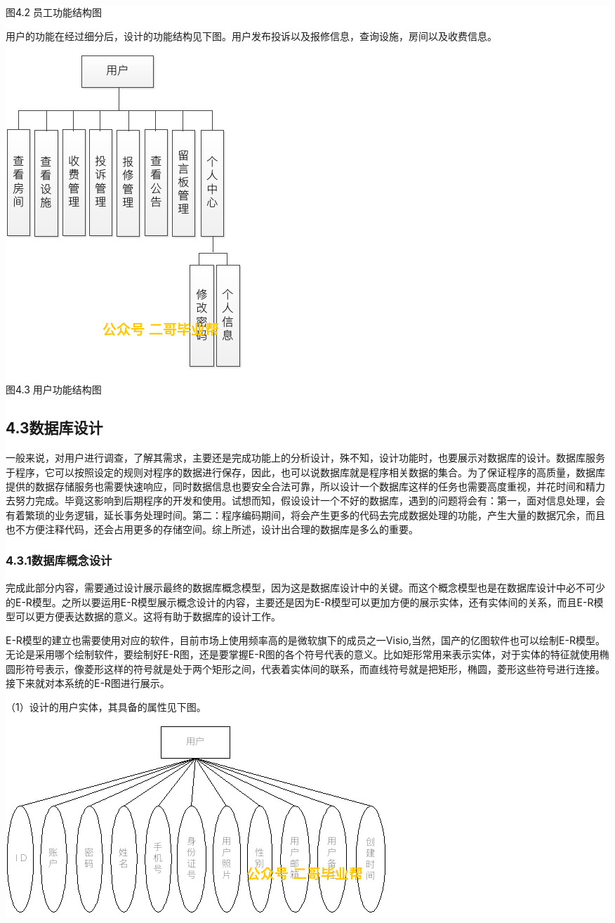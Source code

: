 图4.2 员工功能结构图

用户的功能在经过细分后，设计的功能结构见下图。用户发布投诉以及报修信息，查询设施，房间以及收费信息。

![](/images/0200ssm/ssm297/blog.009.png)

图4.3 用户功能结构图
## 4.3数据库设计
一般来说，对用户进行调查，了解其需求，主要还是完成功能上的分析设计，殊不知，设计功能时，也要展示对数据库的设计。数据库服务于程序，它可以按照设定的规则对程序的数据进行保存，因此，也可以说数据库就是程序相关数据的集合。为了保证程序的高质量，数据库提供的数据存储服务也需要快速响应，同时数据信息也要安全合法可靠，所以设计一个数据库这样的任务也需要高度重视，并花时间和精力去努力完成。毕竟这影响到后期程序的开发和使用。试想而知，假设设计一个不好的数据库，遇到的问题将会有：第一，面对信息处理，会有着繁琐的业务逻辑，延长事务处理时间。第二：程序编码期间，将会产生更多的代码去完成数据处理的功能，产生大量的数据冗余，而且也不方便注释代码，还会占用更多的存储空间。综上所述，设计出合理的数据库是多么的重要。
### 4.3.1数据库概念设计
完成此部分内容，需要通过设计展示最终的数据库概念模型，因为这是数据库设计中的关键。而这个概念模型也是在数据库设计中必不可少的E-R模型。之所以要运用E-R模型展示概念设计的内容，主要还是因为E-R模型可以更加方便的展示实体，还有实体间的关系，而且E-R模型可以更方便表达数据的意义。这将有助于数据库的设计工作。

E-R模型的建立也需要使用对应的软件，目前市场上使用频率高的是微软旗下的成员之一Visio,当然，国产的亿图软件也可以绘制E-R模型。无论是采用哪个绘制软件，要绘制好E-R图，还是要掌握E-R图的各个符号代表的意义。比如矩形常用来表示实体，对于实体的特征就使用椭圆形符号表示，像菱形这样的符号就是处于两个矩形之间，代表着实体间的联系，而直线符号就是把矩形，椭圆，菱形这些符号进行连接。接下来就对本系统的E-R图进行展示。

（1）设计的用户实体，其具备的属性见下图。

![](/images/0200ssm/ssm297/blog.010.png)
